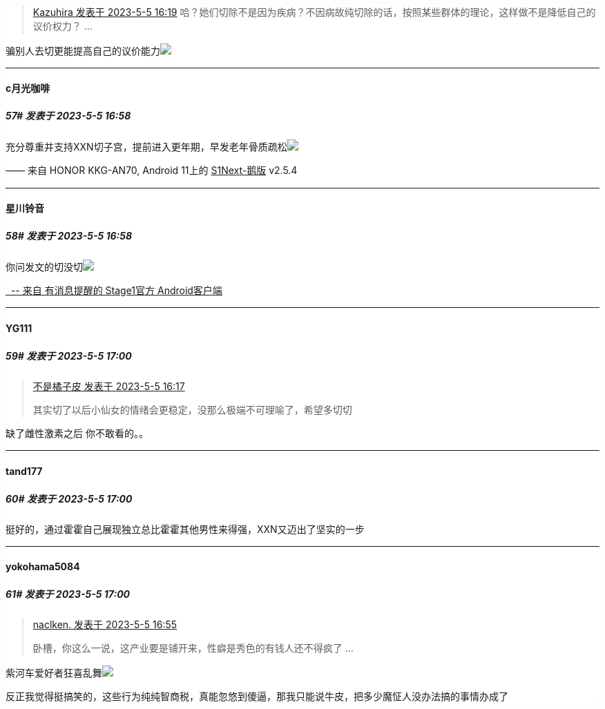 <blockquote><a href="httphttps://bbs.saraba1st.com/2b/forum.php?mod=redirect&amp;goto=findpost&amp;pid=60732807&amp;ptid=2133235" target="_blank">Kazuhira 发表于 2023-5-5 16:19</a>
哈？她们切除不是因为疾病？不因病故纯切除的话，按照某些群体的理论，这样做不是降低自己的议价权力？ ...</blockquote>
骗别人去切更能提高自己的议价能力<img src="https://static.saraba1st.com/image/smiley/face2017/037.png" referrerpolicy="no-referrer">

*****

####  c月光咖啡  
##### 57#       发表于 2023-5-5 16:58

充分尊重并支持XXN切子宫，提前进入更年期，早发老年骨质疏松<img src="https://static.saraba1st.com/image/smiley/face2017/049.png" referrerpolicy="no-referrer">

—— 来自 HONOR KKG-AN70, Android 11上的 [S1Next-鹅版](https://github.com/ykrank/S1-Next/releases) v2.5.4

*****

####  星川铃音  
##### 58#       发表于 2023-5-5 16:58

你问发文的切没切<img src="https://static.saraba1st.com/image/smiley/face2017/001.png" referrerpolicy="no-referrer">

[  -- 来自 有消息提醒的 Stage1官方 Android客户端](https://www.coolapk.com/apk/140634)

*****

####  YG111  
##### 59#       发表于 2023-5-5 17:00

<blockquote><a href="httphttps://bbs.saraba1st.com/2b/forum.php?mod=redirect&amp;goto=findpost&amp;pid=60732758&amp;ptid=2133235" target="_blank">不是橘子皮 发表于 2023-5-5 16:17</a>

其实切了以后小仙女的情绪会更稳定，没那么极端不可理喻了，希望多切切</blockquote>
缺了雌性激素之后 你不敢看的。。

*****

####  tand177  
##### 60#       发表于 2023-5-5 17:00

挺好的，通过霍霍自己展现独立总比霍霍其他男性来得强，XXN又迈出了坚实的一步


*****

####  yokohama5084  
##### 61#       发表于 2023-5-5 17:00

<blockquote><a href="httphttps://bbs.saraba1st.com/2b/forum.php?mod=redirect&amp;goto=findpost&amp;pid=60733321&amp;ptid=2133235" target="_blank">naclken. 发表于 2023-5-5 16:55</a>

卧槽，你这么一说，这产业要是铺开来，性癖是秀色的有钱人还不得疯了 ...</blockquote>
紫河车爱好者狂喜乱舞<img src="https://static.saraba1st.com/image/smiley/face2017/245.png" referrerpolicy="no-referrer">

反正我觉得挺搞笑的，这些行为纯纯智商税，真能忽悠到傻逼，那我只能说牛皮，把多少魔怔人没办法搞的事情办成了
